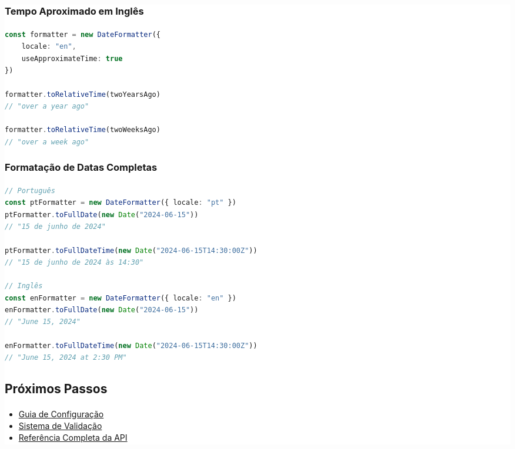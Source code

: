 ### Tempo Aproximado em Inglês

```typescript
const formatter = new DateFormatter({
    locale: "en",
    useApproximateTime: true
})

formatter.toRelativeTime(twoYearsAgo)
// "over a year ago"

formatter.toRelativeTime(twoWeeksAgo)
// "over a week ago"
```

### Formatação de Datas Completas

```typescript
// Português
const ptFormatter = new DateFormatter({ locale: "pt" })
ptFormatter.toFullDate(new Date("2024-06-15"))
// "15 de junho de 2024"

ptFormatter.toFullDateTime(new Date("2024-06-15T14:30:00Z"))
// "15 de junho de 2024 às 14:30"

// Inglês
const enFormatter = new DateFormatter({ locale: "en" })
enFormatter.toFullDate(new Date("2024-06-15"))
// "June 15, 2024"

enFormatter.toFullDateTime(new Date("2024-06-15T14:30:00Z"))
// "June 15, 2024 at 2:30 PM"
```

## Próximos Passos

- [Guia de Configuração](./CONFIGURATION.md)
- [Sistema de Validação](./VALIDATION.md)
- [Referência Completa da API](./API_REFERENCE.md)
